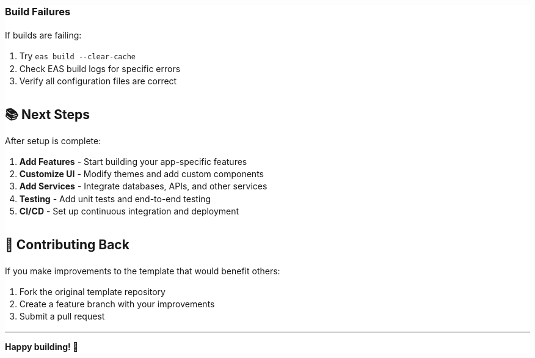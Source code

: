 ### Build Failures

If builds are failing:

1. Try `eas build --clear-cache`
2. Check EAS build logs for specific errors
3. Verify all configuration files are correct

## 📚 Next Steps

After setup is complete:

1. **Add Features** - Start building your app-specific features
2. **Customize UI** - Modify themes and add custom components
3. **Add Services** - Integrate databases, APIs, and other services
4. **Testing** - Add unit tests and end-to-end testing
5. **CI/CD** - Set up continuous integration and deployment

## 🤝 Contributing Back

If you make improvements to the template that would benefit others:

1. Fork the original template repository
2. Create a feature branch with your improvements
3. Submit a pull request

---

**Happy building! 🚀**
